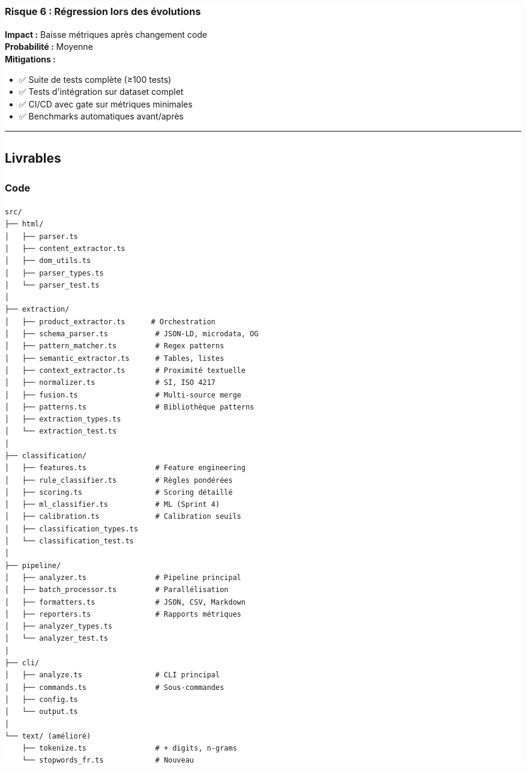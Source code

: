 ### Risque 6 : Régression lors des évolutions

**Impact :** Baisse métriques après changement code  
**Probabilité :** Moyenne  
**Mitigations :**
- ✅ Suite de tests complète (≥100 tests)
- ✅ Tests d'intégration sur dataset complet
- ✅ CI/CD avec gate sur métriques minimales
- ✅ Benchmarks automatiques avant/après

---

## Livrables

### Code

```
src/
├── html/
│   ├── parser.ts
│   ├── content_extractor.ts
│   ├── dom_utils.ts
│   ├── parser_types.ts
│   └── parser_test.ts
│
├── extraction/
│   ├── product_extractor.ts      # Orchestration
│   ├── schema_parser.ts           # JSON-LD, microdata, OG
│   ├── pattern_matcher.ts         # Regex patterns
│   ├── semantic_extractor.ts      # Tables, listes
│   ├── context_extractor.ts       # Proximité textuelle
│   ├── normalizer.ts              # SI, ISO 4217
│   ├── fusion.ts                  # Multi-source merge
│   ├── patterns.ts                # Bibliothèque patterns
│   ├── extraction_types.ts
│   └── extraction_test.ts
│
├── classification/
│   ├── features.ts                # Feature engineering
│   ├── rule_classifier.ts         # Règles pondérées
│   ├── scoring.ts                 # Scoring détaillé
│   ├── ml_classifier.ts           # ML (Sprint 4)
│   ├── calibration.ts             # Calibration seuils
│   ├── classification_types.ts
│   └── classification_test.ts
│
├── pipeline/
│   ├── analyzer.ts                # Pipeline principal
│   ├── batch_processor.ts         # Parallélisation
│   ├── formatters.ts              # JSON, CSV, Markdown
│   ├── reporters.ts               # Rapports métriques
│   ├── analyzer_types.ts
│   └── analyzer_test.ts
│
├── cli/
│   ├── analyze.ts                 # CLI principal
│   ├── commands.ts                # Sous-commandes
│   ├── config.ts
│   └── output.ts
│
└── text/ (amélioré)
    ├── tokenize.ts                # + digits, n-grams
    └── stopwords_fr.ts            # Nouveau
```